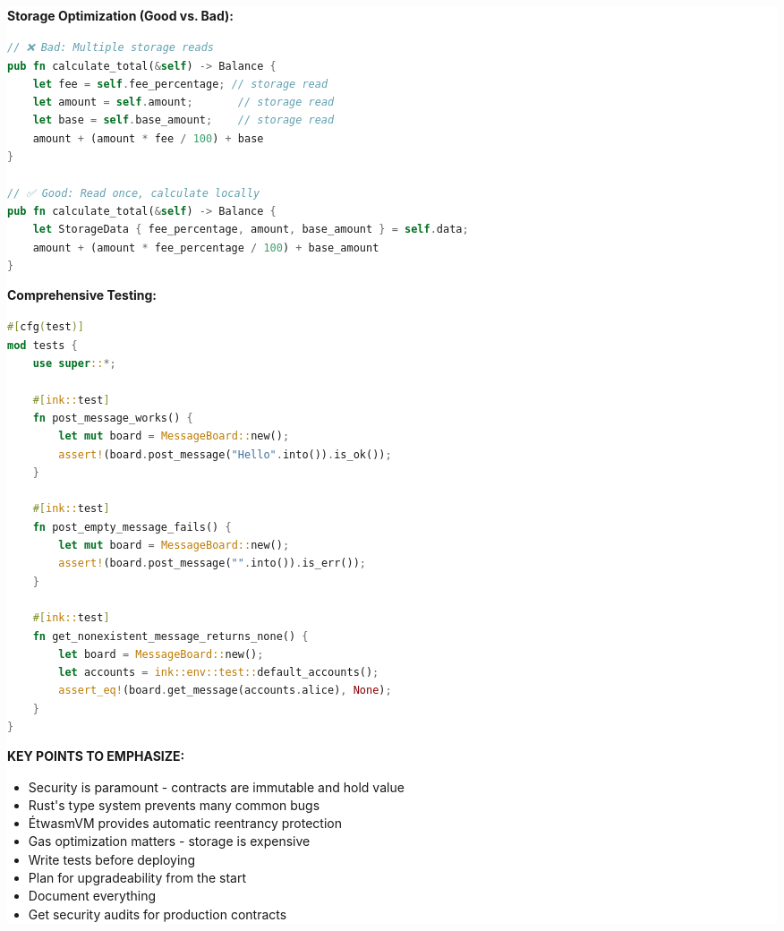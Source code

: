 **Storage Optimization (Good vs. Bad):**
```rust
// ❌ Bad: Multiple storage reads
pub fn calculate_total(&self) -> Balance {
    let fee = self.fee_percentage; // storage read
    let amount = self.amount;       // storage read
    let base = self.base_amount;    // storage read
    amount + (amount * fee / 100) + base
}

// ✅ Good: Read once, calculate locally
pub fn calculate_total(&self) -> Balance {
    let StorageData { fee_percentage, amount, base_amount } = self.data;
    amount + (amount * fee_percentage / 100) + base_amount
}
```

**Comprehensive Testing:**
```rust
#[cfg(test)]
mod tests {
    use super::*;

    #[ink::test]
    fn post_message_works() {
        let mut board = MessageBoard::new();
        assert!(board.post_message("Hello".into()).is_ok());
    }

    #[ink::test]
    fn post_empty_message_fails() {
        let mut board = MessageBoard::new();
        assert!(board.post_message("".into()).is_err());
    }

    #[ink::test]
    fn get_nonexistent_message_returns_none() {
        let board = MessageBoard::new();
        let accounts = ink::env::test::default_accounts();
        assert_eq!(board.get_message(accounts.alice), None);
    }
}
```

**KEY POINTS TO EMPHASIZE:**
- Security is paramount - contracts are immutable and hold value
- Rust's type system prevents many common bugs
- ÉtwasmVM provides automatic reentrancy protection
- Gas optimization matters - storage is expensive
- Write tests before deploying
- Plan for upgradeability from the start
- Document everything
- Get security audits for production contracts
